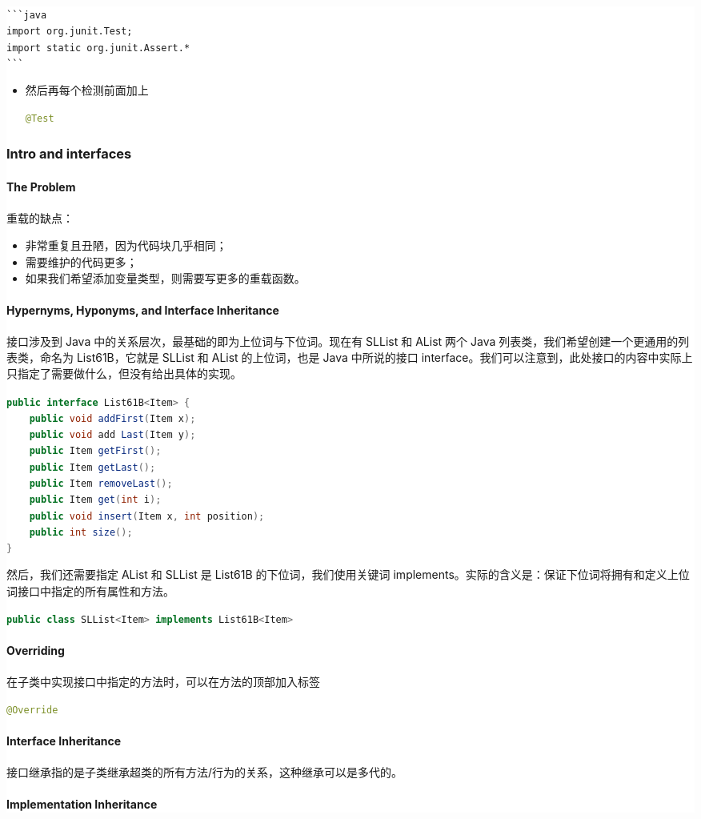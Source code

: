     ```java
    import org.junit.Test;
    import static org.junit.Assert.*
    ```
*   然后再每个检测前面加上

    ```java
    @Test
    ```

### Intro and interfaces

#### The Problem

重载的缺点：

* 非常重复且丑陋，因为代码块几乎相同；
* 需要维护的代码更多；
* 如果我们希望添加变量类型，则需要写更多的重载函数。

#### Hypernyms, Hyponyms, and Interface Inheritance

接口涉及到 Java 中的关系层次，最基础的即为上位词与下位词。现在有 SLList 和 AList 两个 Java 列表类，我们希望创建一个更通用的列表类，命名为 List61B，它就是 SLList 和 AList 的上位词，也是 Java 中所说的接口 interface。我们可以注意到，此处接口的内容中实际上只指定了需要做什么，但没有给出具体的实现。

```java
public interface List61B<Item> {
    public void addFirst(Item x);
    public void add Last(Item y);
    public Item getFirst();
    public Item getLast();
    public Item removeLast();
    public Item get(int i);
    public void insert(Item x, int position);
    public int size();
}
```

然后，我们还需要指定 AList 和 SLList 是 List61B 的下位词，我们使用关键词 implements。实际的含义是：保证下位词将拥有和定义上位词接口中指定的所有属性和方法。

```java
public class SLList<Item> implements List61B<Item>
```

#### Overriding

在子类中实现接口中指定的方法时，可以在方法的顶部加入标签

```java
@Override
```

#### Interface Inheritance

接口继承指的是子类继承超类的所有方法/行为的关系，这种继承可以是多代的。

#### Implementation Inheritance
